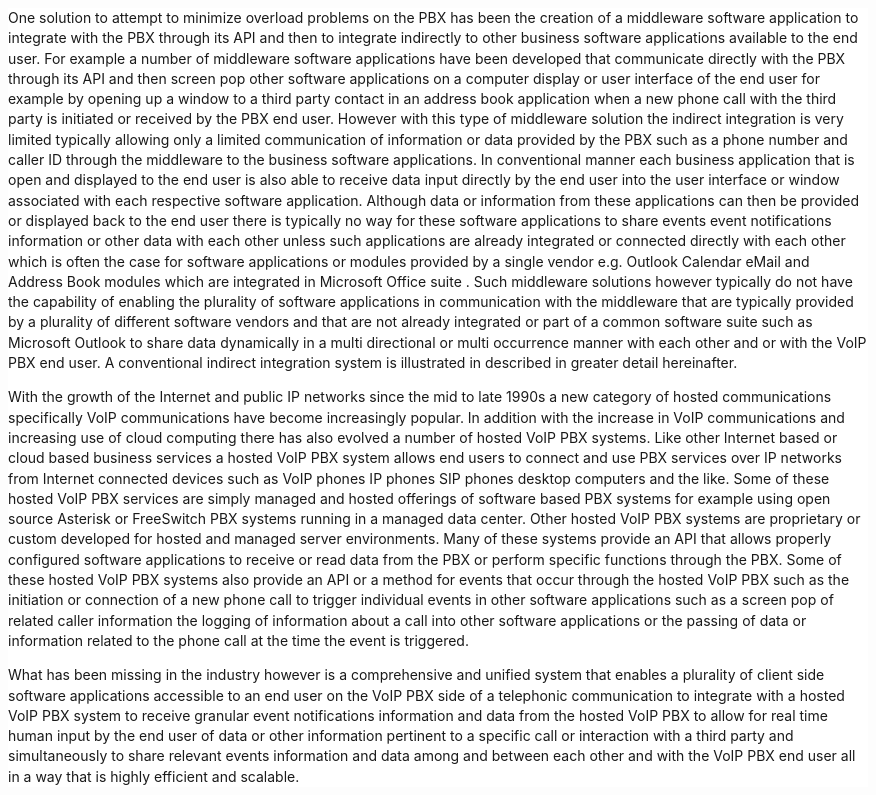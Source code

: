 One solution to attempt to minimize overload problems on the PBX has been the creation of a middleware software application to integrate with the PBX through its API and then to integrate indirectly to other business software applications available to the end user. For example a number of middleware software applications have been developed that communicate directly with the PBX through its API and then screen pop other software applications on a computer display or user interface of the end user for example by opening up a window to a third party contact in an address book application when a new phone call with the third party is initiated or received by the PBX end user. However with this type of middleware solution the indirect integration is very limited typically allowing only a limited communication of information or data provided by the PBX such as a phone number and caller ID through the middleware to the business software applications. In conventional manner each business application that is open and displayed to the end user is also able to receive data input directly by the end user into the user interface or window associated with each respective software application. Although data or information from these applications can then be provided or displayed back to the end user there is typically no way for these software applications to share events event notifications information or other data with each other unless such applications are already integrated or connected directly with each other which is often the case for software applications or modules provided by a single vendor e.g. Outlook Calendar eMail and Address Book modules which are integrated in Microsoft Office suite . Such middleware solutions however typically do not have the capability of enabling the plurality of software applications in communication with the middleware that are typically provided by a plurality of different software vendors and that are not already integrated or part of a common software suite such as Microsoft Outlook to share data dynamically in a multi directional or multi occurrence manner with each other and or with the VoIP PBX end user. A conventional indirect integration system is illustrated in described in greater detail hereinafter.

With the growth of the Internet and public IP networks since the mid to late 1990s a new category of hosted communications specifically VoIP communications have become increasingly popular. In addition with the increase in VoIP communications and increasing use of cloud computing there has also evolved a number of hosted VoIP PBX systems. Like other Internet based or cloud based business services a hosted VoIP PBX system allows end users to connect and use PBX services over IP networks from Internet connected devices such as VoIP phones IP phones SIP phones desktop computers and the like. Some of these hosted VoIP PBX services are simply managed and hosted offerings of software based PBX systems for example using open source Asterisk or FreeSwitch PBX systems running in a managed data center. Other hosted VoIP PBX systems are proprietary or custom developed for hosted and managed server environments. Many of these systems provide an API that allows properly configured software applications to receive or read data from the PBX or perform specific functions through the PBX. Some of these hosted VoIP PBX systems also provide an API or a method for events that occur through the hosted VoIP PBX such as the initiation or connection of a new phone call to trigger individual events in other software applications such as a screen pop of related caller information the logging of information about a call into other software applications or the passing of data or information related to the phone call at the time the event is triggered.

What has been missing in the industry however is a comprehensive and unified system that enables a plurality of client side software applications accessible to an end user on the VoIP PBX side of a telephonic communication to integrate with a hosted VoIP PBX system to receive granular event notifications information and data from the hosted VoIP PBX to allow for real time human input by the end user of data or other information pertinent to a specific call or interaction with a third party and simultaneously to share relevant events information and data among and between each other and with the VoIP PBX end user all in a way that is highly efficient and scalable.
